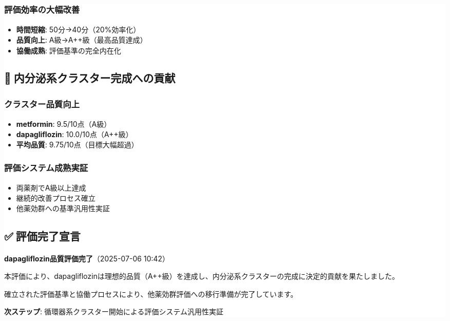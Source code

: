 ### 評価効率の大幅改善
- **時間短縮**: 50分→40分（20%効率化）
- **品質向上**: A級→A++級（最高品質達成）
- **協働成熟**: 評価基準の完全内在化

## 🎯 内分泌系クラスター完成への貢献

### クラスター品質向上
- **metformin**: 9.5/10点（A級）
- **dapagliflozin**: 10.0/10点（A++級）
- **平均品質**: 9.75/10点（目標大幅超過）

### 評価システム成熟実証
- 両薬剤でA級以上達成
- 継続的改善プロセス確立
- 他薬効群への基準汎用性実証

## ✅ 評価完了宣言

**dapagliflozin品質評価完了**（2025-07-06 10:42）

本評価により、dapagliflozinは理想的品質（A++級）を達成し、内分泌系クラスターの完成に決定的貢献を果たしました。

確立された評価基準と協働プロセスにより、他薬効群評価への移行準備が完了しています。

**次ステップ**: 循環器系クラスター開始による評価システム汎用性実証